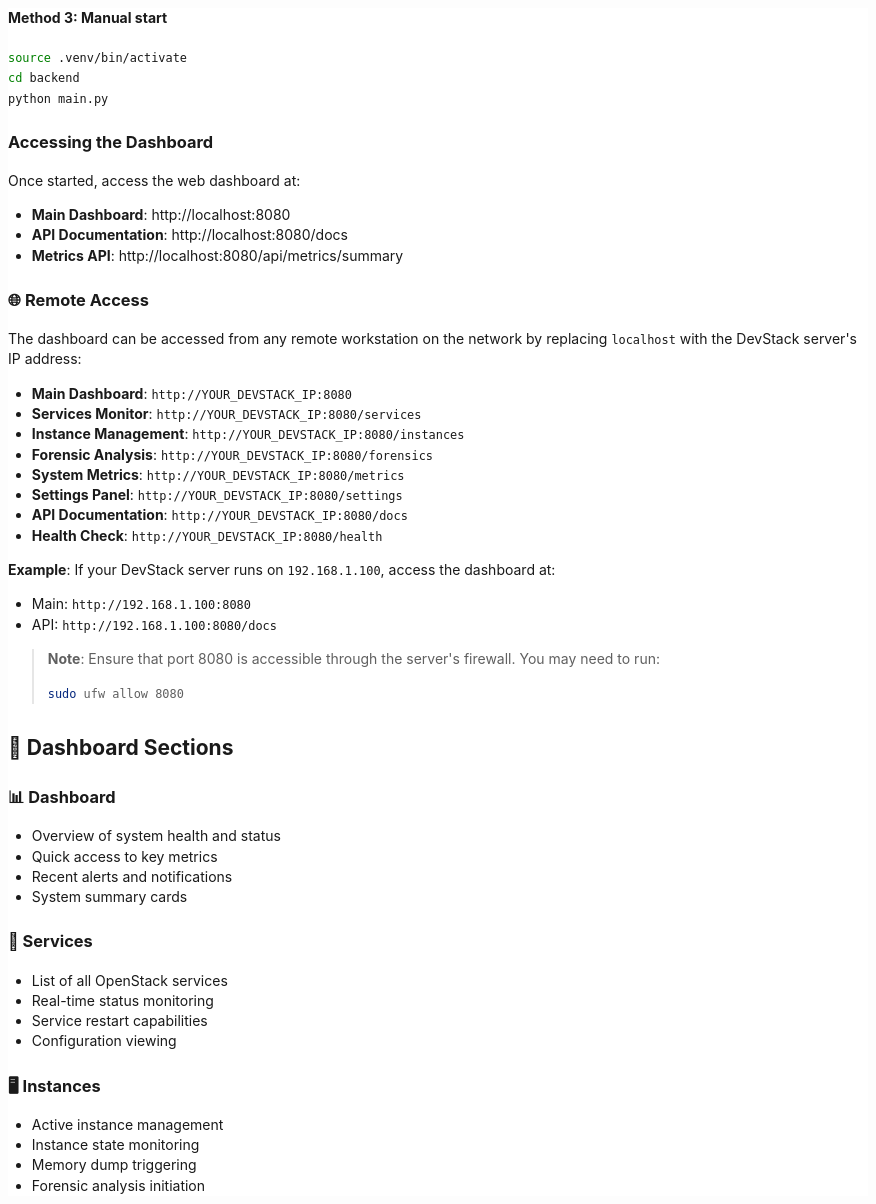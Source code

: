 #### Method 3: Manual start
```bash
source .venv/bin/activate
cd backend
python main.py
```

### Accessing the Dashboard

Once started, access the web dashboard at:
- **Main Dashboard**: http://localhost:8080
- **API Documentation**: http://localhost:8080/docs
- **Metrics API**: http://localhost:8080/api/metrics/summary

### 🌐 Remote Access

The dashboard can be accessed from any remote workstation on the network by replacing `localhost` with the DevStack server's IP address:

- **Main Dashboard**: `http://YOUR_DEVSTACK_IP:8080`
- **Services Monitor**: `http://YOUR_DEVSTACK_IP:8080/services`
- **Instance Management**: `http://YOUR_DEVSTACK_IP:8080/instances`
- **Forensic Analysis**: `http://YOUR_DEVSTACK_IP:8080/forensics`
- **System Metrics**: `http://YOUR_DEVSTACK_IP:8080/metrics`
- **Settings Panel**: `http://YOUR_DEVSTACK_IP:8080/settings`
- **API Documentation**: `http://YOUR_DEVSTACK_IP:8080/docs`
- **Health Check**: `http://YOUR_DEVSTACK_IP:8080/health`

**Example**: If your DevStack server runs on `192.168.1.100`, access the dashboard at:
- Main: `http://192.168.1.100:8080`
- API: `http://192.168.1.100:8080/docs`

> **Note**: Ensure that port 8080 is accessible through the server's firewall. You may need to run:
> ```bash
> sudo ufw allow 8080
> ```

## 🎯 Dashboard Sections

### 📊 Dashboard
- Overview of system health and status
- Quick access to key metrics
- Recent alerts and notifications
- System summary cards

### 🔧 Services
- List of all OpenStack services
- Real-time status monitoring
- Service restart capabilities
- Configuration viewing

### 🖥️ Instances
- Active instance management
- Instance state monitoring
- Memory dump triggering
- Forensic analysis initiation
